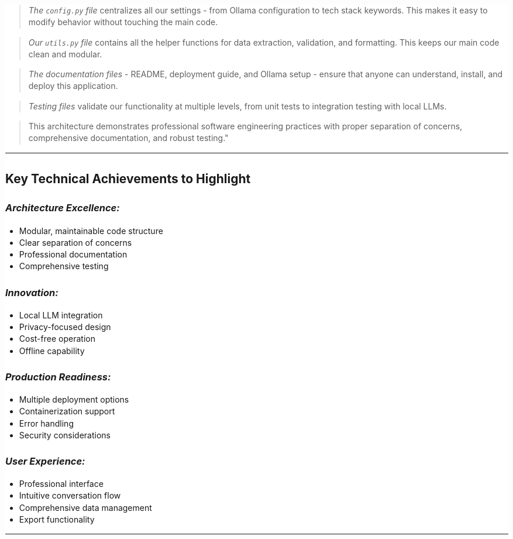> *The `config.py` file* centralizes all our settings - from Ollama configuration to tech stack keywords. This makes it easy to modify behavior without touching the main code.

> *Our `utils.py` file* contains all the helper functions for data extraction, validation, and formatting. This keeps our main code clean and modular.

> *The documentation files* - README, deployment guide, and Ollama setup - ensure that anyone can understand, install, and deploy this application.

> *Testing files* validate our functionality at multiple levels, from unit tests to integration testing with local LLMs.

> This architecture demonstrates professional software engineering practices with proper separation of concerns, comprehensive documentation, and robust testing."

--------------------------------------------------------------------------------------------

##  **Key Technical Achievements to Highlight**

### *Architecture Excellence:*
-  Modular, maintainable code structure
-  Clear separation of concerns
-  Professional documentation
-  Comprehensive testing

### *Innovation:*
-  Local LLM integration
-  Privacy-focused design
-  Cost-free operation
-  Offline capability

### *Production Readiness:*
-  Multiple deployment options
-  Containerization support
-  Error handling
-  Security considerations

### *User Experience:*
-  Professional interface
-  Intuitive conversation flow
-  Comprehensive data management
-  Export functionality

--------------------------------------------------------------------------------------------

 